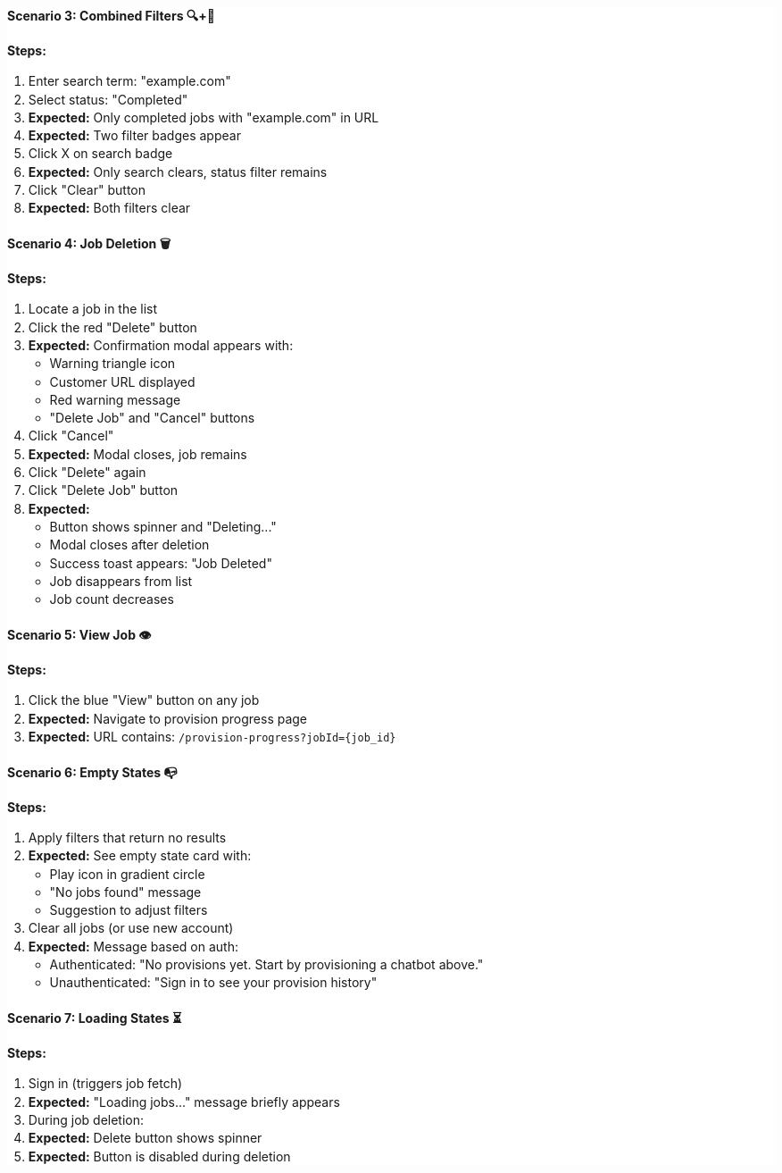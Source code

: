 #### **Scenario 3: Combined Filters** 🔍+🎯
**Steps:**
1. Enter search term: "example.com"
2. Select status: "Completed"
3. **Expected:** Only completed jobs with "example.com" in URL
4. **Expected:** Two filter badges appear
5. Click X on search badge
6. **Expected:** Only search clears, status filter remains
7. Click "Clear" button
8. **Expected:** Both filters clear

#### **Scenario 4: Job Deletion** 🗑️
**Steps:**
1. Locate a job in the list
2. Click the red "Delete" button
3. **Expected:** Confirmation modal appears with:
   - Warning triangle icon
   - Customer URL displayed
   - Red warning message
   - "Delete Job" and "Cancel" buttons
4. Click "Cancel"
5. **Expected:** Modal closes, job remains
6. Click "Delete" again
7. Click "Delete Job" button
8. **Expected:**
   - Button shows spinner and "Deleting..."
   - Modal closes after deletion
   - Success toast appears: "Job Deleted"
   - Job disappears from list
   - Job count decreases

#### **Scenario 5: View Job** 👁️
**Steps:**
1. Click the blue "View" button on any job
2. **Expected:** Navigate to provision progress page
3. **Expected:** URL contains: `/provision-progress?jobId={job_id}`

#### **Scenario 6: Empty States** 📭
**Steps:**
1. Apply filters that return no results
2. **Expected:** See empty state card with:
   - Play icon in gradient circle
   - "No jobs found" message
   - Suggestion to adjust filters
3. Clear all jobs (or use new account)
4. **Expected:** Message based on auth:
   - Authenticated: "No provisions yet. Start by provisioning a chatbot above."
   - Unauthenticated: "Sign in to see your provision history"

#### **Scenario 7: Loading States** ⏳
**Steps:**
1. Sign in (triggers job fetch)
2. **Expected:** "Loading jobs..." message briefly appears
3. During job deletion:
4. **Expected:** Delete button shows spinner
5. **Expected:** Button is disabled during deletion
